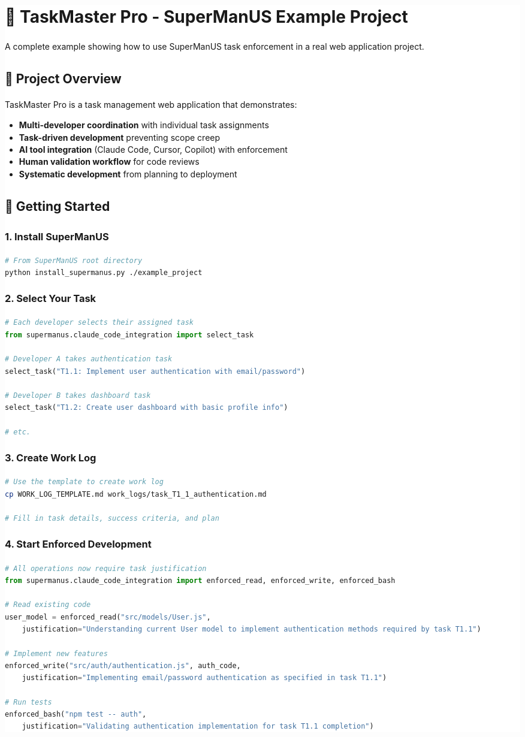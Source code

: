# 📝 TaskMaster Pro - SuperManUS Example Project

A complete example showing how to use SuperManUS task enforcement in a real web application project.

## 🎯 **Project Overview**

TaskMaster Pro is a task management web application that demonstrates:
- **Multi-developer coordination** with individual task assignments
- **Task-driven development** preventing scope creep
- **AI tool integration** (Claude Code, Cursor, Copilot) with enforcement
- **Human validation workflow** for code reviews
- **Systematic development** from planning to deployment

## 🚀 **Getting Started**

### **1. Install SuperManUS**
```bash
# From SuperManUS root directory
python install_supermanus.py ./example_project
```

### **2. Select Your Task**  
```python
# Each developer selects their assigned task
from supermanus.claude_code_integration import select_task

# Developer A takes authentication task
select_task("T1.1: Implement user authentication with email/password")

# Developer B takes dashboard task  
select_task("T1.2: Create user dashboard with basic profile info")

# etc.
```

### **3. Create Work Log**
```bash
# Use the template to create work log
cp WORK_LOG_TEMPLATE.md work_logs/task_T1_1_authentication.md

# Fill in task details, success criteria, and plan
```

### **4. Start Enforced Development**
```python
# All operations now require task justification
from supermanus.claude_code_integration import enforced_read, enforced_write, enforced_bash

# Read existing code
user_model = enforced_read("src/models/User.js", 
    justification="Understanding current User model to implement authentication methods required by task T1.1")

# Implement new features  
enforced_write("src/auth/authentication.js", auth_code,
    justification="Implementing email/password authentication as specified in task T1.1")

# Run tests
enforced_bash("npm test -- auth", 
    justification="Validating authentication implementation for task T1.1 completion")
```

